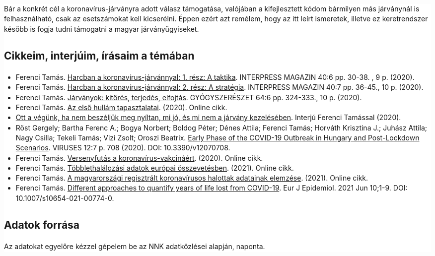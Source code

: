 Bár a konkrét cél a koronavírus-járványra adott válasz támogatása, valójában a kifejlesztett kódom bármilyen más járványnál is felhasználható, csak az esetszámokat kell kicserélni. Éppen ezért azt remélem, hogy az itt leírt ismeretek, illetve ez keretrendszer később is fogja tudni támogatni a magyar járványügyiseket.

## Cikkeim, interjúim, írásaim a témában

- Ferenci Tamás. [Harcban a koronavírus-járvánnyal: 1. rész: A taktika](https://interpressmagazin.hu/cikkek/harcban-a-koronavirus-jarvannyal-1-resz-a-taktika/). INTERPRESS MAGAZIN 40:6 pp. 30-38. , 9 p. (2020).
- Ferenci Tamás. [Harcban a koronavírus-járvánnyal: 2. rész: A stratégia](https://interpressmagazin.hu/cikkek/harcban-a-koronavirus-jarvannyal-2-resz-a-strategia/). INTERPRESS MAGAZIN 40:7 pp. 36-45., 10 p. (2020).
- Ferenci Tamás. [Járványok: kitörés, terjedés, elfojtás](https://mgyt.hu/wp-content/uploads/2020/06/Gyogyszereszet-2006-ELOZETES.pdf). GYÓGYSZERÉSZET 64:6 pp. 324-333., 10 p. (2020).
-  Ferenci Tamás. [Az első hullám tapasztalatai](https://index.hu/velemeny/olvir/2020/05/18/koronavirus_jarvany_magyarorszag_elso_hullam_tapasztalatok_sikeres_intezkedesek_hibak_ferenci_tamas/). (2020). Online cikk.
- [Ott a végünk, ha nem beszéljük meg nyíltan, mi jó, és mi nem a járvány kezelésében](https://24.hu/belfold/2020/04/07/koronavirus-biostatisztikus-ferenci-tamas-halalozas-prognozis-interju/). Interjú Ferenci Tamással (2020).
-  Röst Gergely; Bartha Ferenc A.; Bogya Norbert; Boldog Péter; Dénes Attila; Ferenci Tamás; Horváth Krisztina J.; Juhász Attila; Nagy Csilla; Tekeli Tamás; Vizi Zsolt; Oroszi Beatrix. [Early Phase of the COVID-19 Outbreak in Hungary and Post-Lockdown Scenarios](https://www.mdpi.com/1999-4915/12/7/708/htm). VIRUSES 12:7 p. 708 (2020). DOI: 10.3390/v12070708.
- Ferenci Tamás. [Versenyfutás a koronavírus-vakcináért](https://mta.hu/tudomany_hirei/versenyfutas-a-vakcinaert-110691). (2020). Online cikk.
- Ferenci Tamás. [Többlethalálozási adatok európai összevetésben](https://github.com/tamas-ferenci/ExcessMortEUR). (2021). Online cikk.
- Ferenci Tamás. [A magyarországi regisztrált koronavírusos halottak adatainak elemzése](https://github.com/tamas-ferenci/C19MortalityLineListingHUN). (2021). Online cikk.
- Ferenci Tamás. [Different approaches to quantify years of life lost from COVID-19](https://link.springer.com/article/10.1007/s10654-021-00774-0). Eur J Epidemiol. 2021 Jun 10;1-9. DOI: 10.1007/s10654-021-00774-0.

## Adatok forrása

Az adatokat egyelőre kézzel gépelem be az NNK adatközlései alapján, naponta.
